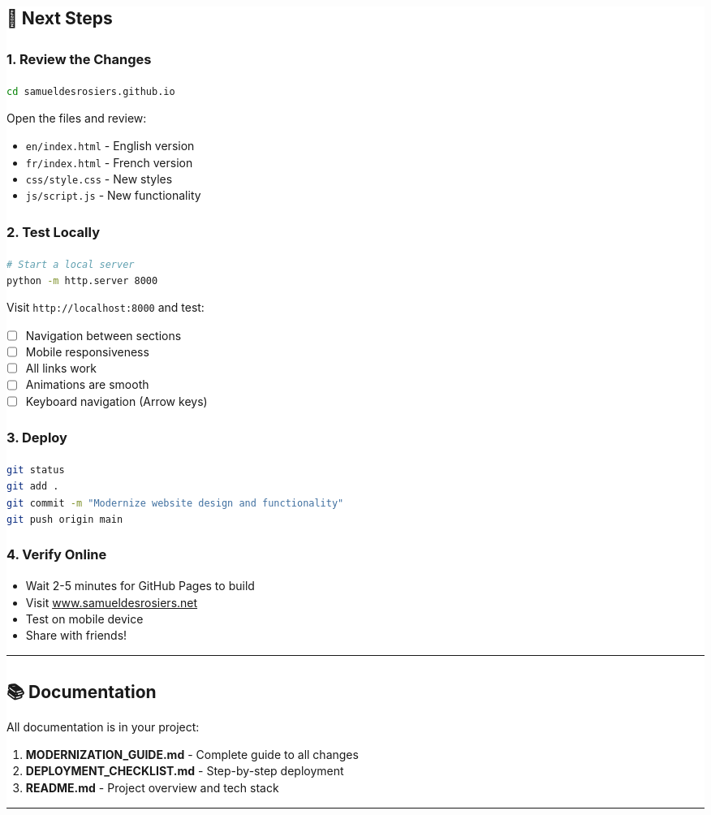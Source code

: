 ## 🚀 Next Steps

### 1. Review the Changes
```bash
cd samueldesrosiers.github.io
```

Open the files and review:
- `en/index.html` - English version
- `fr/index.html` - French version
- `css/style.css` - New styles
- `js/script.js` - New functionality

### 2. Test Locally
```bash
# Start a local server
python -m http.server 8000
```

Visit `http://localhost:8000` and test:
- [ ] Navigation between sections
- [ ] Mobile responsiveness
- [ ] All links work
- [ ] Animations are smooth
- [ ] Keyboard navigation (Arrow keys)

### 3. Deploy
```bash
git status
git add .
git commit -m "Modernize website design and functionality"
git push origin main
```

### 4. Verify Online
- Wait 2-5 minutes for GitHub Pages to build
- Visit www.samueldesrosiers.net
- Test on mobile device
- Share with friends!

---

## 📚 Documentation

All documentation is in your project:

1. **MODERNIZATION_GUIDE.md** - Complete guide to all changes
2. **DEPLOYMENT_CHECKLIST.md** - Step-by-step deployment
3. **README.md** - Project overview and tech stack

---
